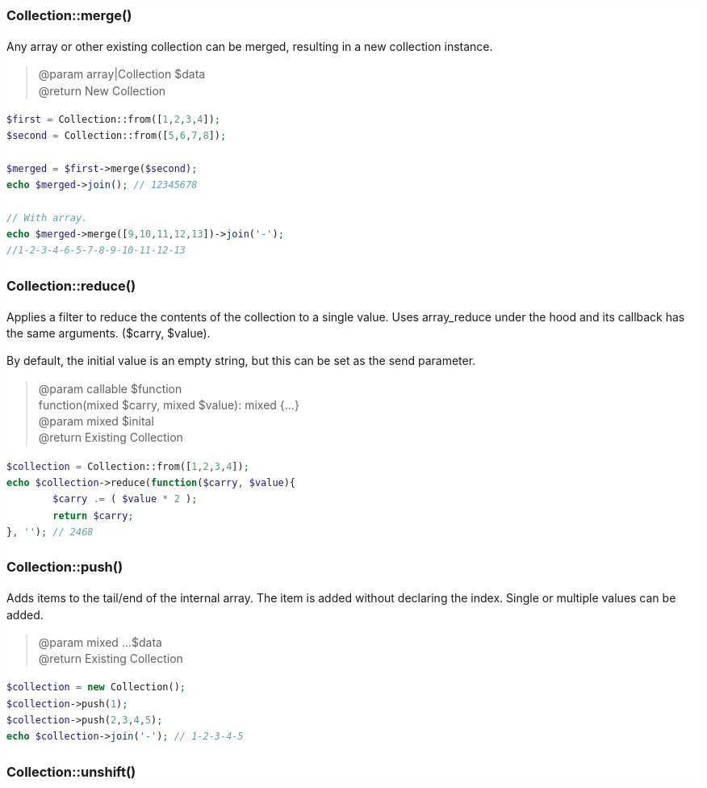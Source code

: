 ### Collection::merge\(\)

Any array or other existing collection can be merged, resulting in a new collection instance.

> @param array\|Collection $data  
> @return New Collection

```php
$first = Collection::from([1,2,3,4]);
$second = Collection::from([5,6,7,8]);

$merged = $first->merge($second);
echo $merged->join(); // 12345678

// With array.
echo $merged->merge([9,10,11,12,13])->join('-');
//1-2-3-4-6-5-7-8-9-10-11-12-13
```

### Collection::reduce\(\)

Applies a filter to reduce the contents of the collection to a single value. Uses array\_reduce under the hood and its callback has the same arguments. \($carry, $value\).

By default, the initial value is an empty string, but this can be set as the send parameter.

> @param callable $function  
>       function\(mixed $carry, mixed $value\): mixed {...}  
> @param mixed $inital  
> @return Existing Collection

```php
$collection = Collection::from([1,2,3,4]);
echo $collection->reduce(function($carry, $value){
		$carry .= ( $value * 2 );
		return $carry;
}, ''); // 2468
```

### Collection::push\(\)

Adds items to the tail/end of the internal array. The item is added without declaring the index. Single or multiple values can be added.

> @param mixed ...$data  
> @return Existing Collection

```php
$collection = new Collection();
$collection->push(1);
$collection->push(2,3,4,5);
echo $collection->join('-'); // 1-2-3-4-5
```

### Collection::unshift\(\)
